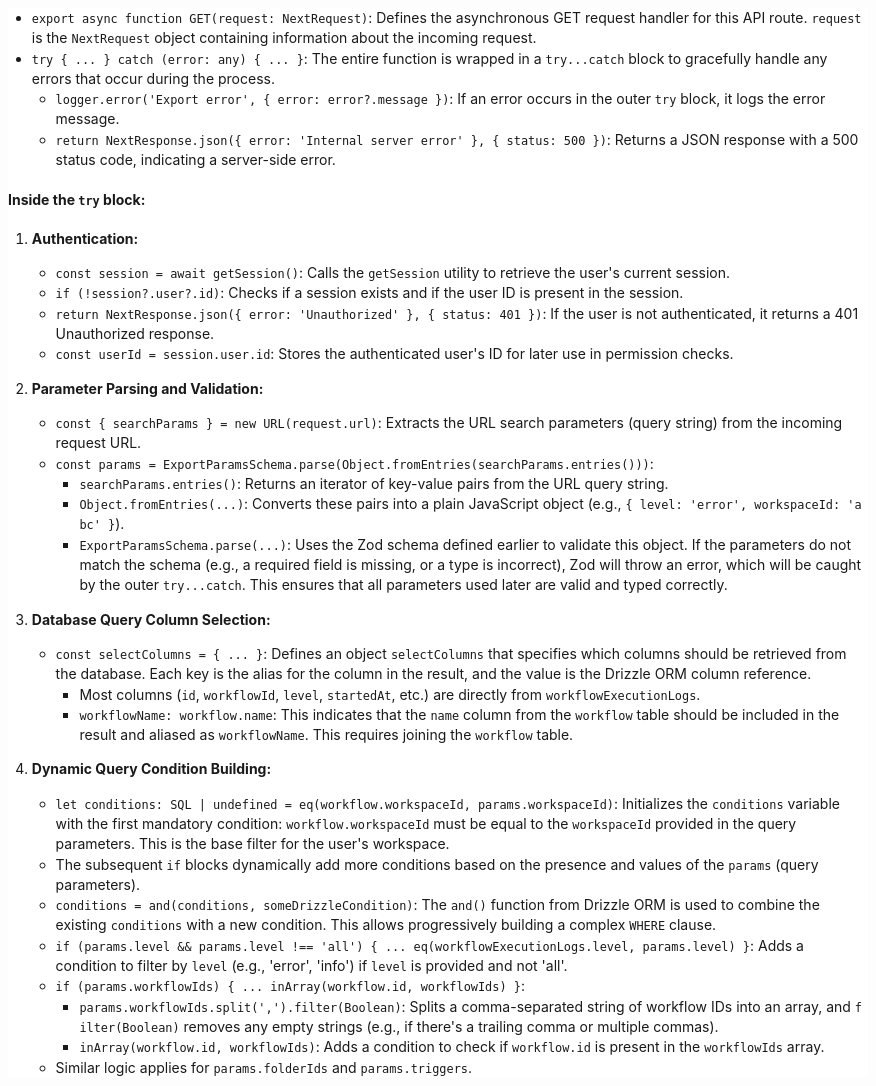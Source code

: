 *   `export async function GET(request: NextRequest)`: Defines the asynchronous GET request handler for this API route. `request` is the `NextRequest` object containing information about the incoming request.
*   `try { ... } catch (error: any) { ... }`: The entire function is wrapped in a `try...catch` block to gracefully handle any errors that occur during the process.
    *   `logger.error('Export error', { error: error?.message })`: If an error occurs in the outer `try` block, it logs the error message.
    *   `return NextResponse.json({ error: 'Internal server error' }, { status: 500 })`: Returns a JSON response with a 500 status code, indicating a server-side error.

#### **Inside the `try` block:**

1.  **Authentication:**
    *   `const session = await getSession()`: Calls the `getSession` utility to retrieve the user's current session.
    *   `if (!session?.user?.id)`: Checks if a session exists and if the user ID is present in the session.
    *   `return NextResponse.json({ error: 'Unauthorized' }, { status: 401 })`: If the user is not authenticated, it returns a 401 Unauthorized response.
    *   `const userId = session.user.id`: Stores the authenticated user's ID for later use in permission checks.

2.  **Parameter Parsing and Validation:**
    *   `const { searchParams } = new URL(request.url)`: Extracts the URL search parameters (query string) from the incoming request URL.
    *   `const params = ExportParamsSchema.parse(Object.fromEntries(searchParams.entries()))`:
        *   `searchParams.entries()`: Returns an iterator of key-value pairs from the URL query string.
        *   `Object.fromEntries(...)`: Converts these pairs into a plain JavaScript object (e.g., `{ level: 'error', workspaceId: 'abc' }`).
        *   `ExportParamsSchema.parse(...)`: Uses the Zod schema defined earlier to validate this object. If the parameters do not match the schema (e.g., a required field is missing, or a type is incorrect), Zod will throw an error, which will be caught by the outer `try...catch`. This ensures that all parameters used later are valid and typed correctly.

3.  **Database Query Column Selection:**
    *   `const selectColumns = { ... }`: Defines an object `selectColumns` that specifies which columns should be retrieved from the database. Each key is the alias for the column in the result, and the value is the Drizzle ORM column reference.
        *   Most columns (`id`, `workflowId`, `level`, `startedAt`, etc.) are directly from `workflowExecutionLogs`.
        *   `workflowName: workflow.name`: This indicates that the `name` column from the `workflow` table should be included in the result and aliased as `workflowName`. This requires joining the `workflow` table.

4.  **Dynamic Query Condition Building:**
    *   `let conditions: SQL | undefined = eq(workflow.workspaceId, params.workspaceId)`: Initializes the `conditions` variable with the first mandatory condition: `workflow.workspaceId` must be equal to the `workspaceId` provided in the query parameters. This is the base filter for the user's workspace.
    *   The subsequent `if` blocks dynamically add more conditions based on the presence and values of the `params` (query parameters).
    *   `conditions = and(conditions, someDrizzleCondition)`: The `and()` function from Drizzle ORM is used to combine the existing `conditions` with a new condition. This allows progressively building a complex `WHERE` clause.
    *   `if (params.level && params.level !== 'all') { ... eq(workflowExecutionLogs.level, params.level) }`: Adds a condition to filter by `level` (e.g., 'error', 'info') if `level` is provided and not 'all'.
    *   `if (params.workflowIds) { ... inArray(workflow.id, workflowIds) }`:
        *   `params.workflowIds.split(',').filter(Boolean)`: Splits a comma-separated string of workflow IDs into an array, and `filter(Boolean)` removes any empty strings (e.g., if there's a trailing comma or multiple commas).
        *   `inArray(workflow.id, workflowIds)`: Adds a condition to check if `workflow.id` is present in the `workflowIds` array.
    *   Similar logic applies for `params.folderIds` and `params.triggers`.